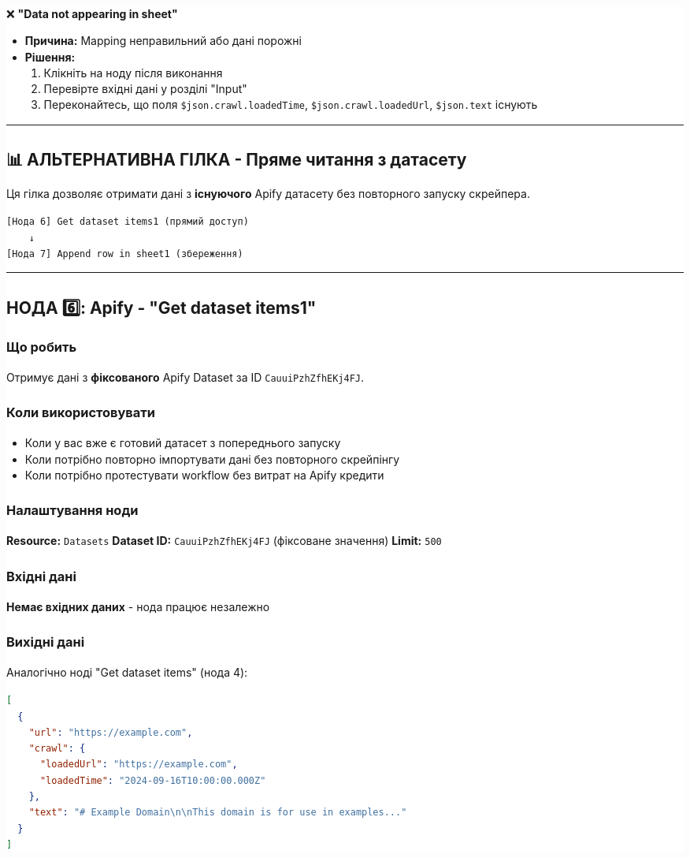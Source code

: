 ❌ **"Data not appearing in sheet"**
- **Причина:** Mapping неправильний або дані порожні
- **Рішення:**
  1. Клікніть на ноду після виконання
  2. Перевірте вхідні дані у розділі "Input"
  3. Переконайтесь, що поля `$json.crawl.loadedTime`, `$json.crawl.loadedUrl`, `$json.text` існують

---

## 📊 АЛЬТЕРНАТИВНА ГІЛКА - Пряме читання з датасету

Ця гілка дозволяє отримати дані з **існуючого** Apify датасету без повторного запуску скрейпера.

```
[Нода 6] Get dataset items1 (прямий доступ)
    ↓
[Нода 7] Append row in sheet1 (збереження)
```

---

## НОДА 6️⃣: Apify - "Get dataset items1"

### Що робить
Отримує дані з **фіксованого** Apify Dataset за ID `CauuiPzhZfhEKj4FJ`.

### Коли використовувати
- Коли у вас вже є готовий датасет з попереднього запуску
- Коли потрібно повторно імпортувати дані без повторного скрейпінгу
- Коли потрібно протестувати workflow без витрат на Apify кредити

### Налаштування ноди

**Resource:** `Datasets`
**Dataset ID:** `CauuiPzhZfhEKj4FJ` (фіксоване значення)
**Limit:** `500`

### Вхідні дані
**Немає вхідних даних** - нода працює незалежно

### Вихідні дані
Аналогічно ноді "Get dataset items" (нода 4):

```json
[
  {
    "url": "https://example.com",
    "crawl": {
      "loadedUrl": "https://example.com",
      "loadedTime": "2024-09-16T10:00:00.000Z"
    },
    "text": "# Example Domain\n\nThis domain is for use in examples..."
  }
]
```

